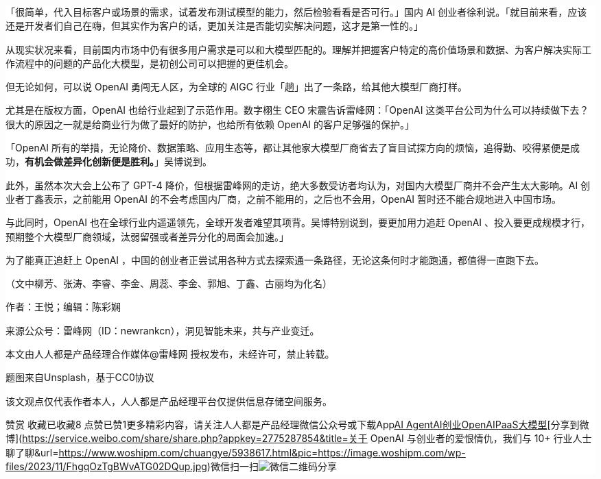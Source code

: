 「很简单，代入目标客户或场景的需求，试着发布测试模型的能力，然后检验看看是否可行。」国内 AI 创业者徐利说。「就目前来看，应该还是开发者们自己在嗨，但其实作为客户的话，更加关注是否能切实解决问题，这才是第一性的。」

从现实状况来看，目前国内市场中仍有很多用户需求是可以和大模型匹配的。理解并把握客户特定的高价值场景和数据、为客户解决实际工作流程中的问题的产品化大模型，是初创公司可以把握的更佳机会。

但无论如何，可以说 OpenAI 勇闯无人区，为全球的 AIGC 行业「趟」出了一条路，给其他大模型厂商打样。

尤其是在版权方面，OpenAI 也给行业起到了示范作用。数字栩生 CEO 宋震告诉雷峰网：「OpenAI 这类平台公司为什么可以持续做下去？很大的原因之一就是给商业行为做了最好的防护，也给所有依赖 OpenAI 的客户足够强的保护。」

「OpenAI 所有的举措，无论降价、数据策略、应用生态等，都让其他家大模型厂商省去了盲目试探方向的烦恼，追得勤、咬得紧便是成功，**有机会做差异化创新便是胜利。**」吴博说到。

此外，虽然本次大会上公布了 GPT-4 降价，但根据雷峰网的走访，绝大多数受访者均认为，对国内大模型厂商并不会产生太大影响。AI 创业者丁鑫表示，之前能用 OpenAI 的不会考虑国内厂商，之前不能用的，之后也不会用，OpenAI 暂时还不能合规地进入中国市场。

与此同时，OpenAI 也在全球行业内遥遥领先，全球开发者难望其项背。吴博特别说到，要更加用力追赶 OpenAI 、投入要更成规模才行，预期整个大模型厂商领域，汰弱留强或者差异分化的局面会加速。」

为了能真正追赶上 OpenAI ，中国的创业者正尝试用各种方式去探索通一条路径，无论这条何时才能跑通，都值得一直跑下去。

（文中柳芳、张涛、李睿、李金、周蕊、李金、郭旭、丁鑫、古丽均为化名）

作者：王悦；编辑：陈彩娴

来源公众号：雷峰网（ID：newrankcn），洞见智能未来，共与产业变迁。

本文由人人都是产品经理合作媒体@雷峰网 授权发布，未经许可，禁止转载。

题图来自Unsplash，基于CC0协议

该文观点仅代表作者本人，人人都是产品经理平台仅提供信息存储空间服务。

赞赏 收藏已收藏8 点赞已赞1更多精彩内容，请关注人人都是产品经理微信公众号或下载App[AI Agent](https://www.woshipm.com/tag/ai-agent)[AI创业](https://www.woshipm.com/tag/ai%e5%88%9b%e4%b8%9a)[OpenAI](https://www.woshipm.com/tag/openai)[PaaS](https://www.woshipm.com/tag/paas)[大模型](https://www.woshipm.com/tag/%e5%a4%a7%e6%a8%a1%e5%9e%8b)[分享到微博](https://service.weibo.com/share/share.php?appkey=2775287854&title=关于 OpenAI 与创业者的爱恨情仇，我们与 10+ 行业人士聊了聊&url=https://www.woshipm.com/chuangye/5938617.html&pic=https://image.woshipm.com/wp-files/2023/11/FhgqOzTgBWvATG02DQup.jpg)微信扫一扫![微信二维码](https://api.pwmqr.com/qrcode/create/?url=https://www.woshipm.com/chuangye/5938617.html)分享